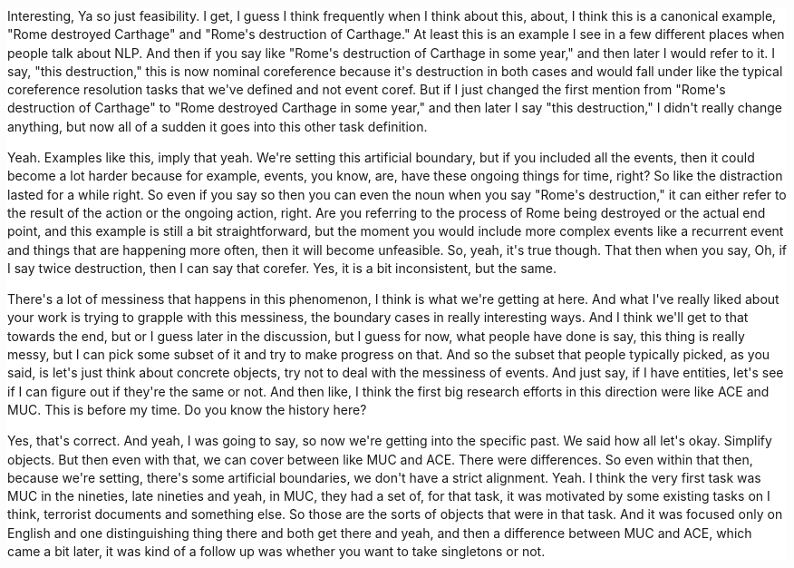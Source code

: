 </turn>


<turn speaker="Matt Gardner" timestamp="06:25">

Interesting, Ya so just feasibility. I get, I guess I think frequently when I think about this,
about, I think this is a canonical example, "Rome destroyed Carthage" and "Rome's destruction of
Carthage." At least this is an example I see in a few different places when people talk about NLP.
And then if you say like "Rome's destruction of Carthage in some year," and then later I would refer
to it. I say, "this destruction," this is now nominal coreference because it's destruction in both
cases and would fall under like the typical coreference resolution tasks that we've defined and not
event coref. But if I just changed the first mention from "Rome's destruction of Carthage" to "Rome
destroyed Carthage in some year," and then later I say "this destruction," I didn't really change
anything, but now all of a sudden it goes into this other task definition.

</turn>


<turn speaker="Marta Recasens" timestamp="07:14">

Yeah. Examples like this, imply that yeah. We're setting this artificial boundary, but if you
included all the events, then it could become a lot harder because for example, events, you know,
are, have these ongoing things for time, right? So like the distraction lasted for a while right. So
even if you say so then you can even the noun when you say "Rome's destruction," it can either refer
to the result of the action or the ongoing action, right. Are you referring to the process of Rome
being destroyed or the actual end point, and this example is still a bit straightforward, but the
moment you would include more complex events like a recurrent event and things that are happening
more often, then it will become unfeasible. So, yeah, it's true though. That then when you say, Oh,
if I say twice destruction, then I can say that corefer. Yes, it is a bit inconsistent, but the
same.

</turn>


<turn speaker="Matt Gardner" timestamp="08:21">

There's a lot of messiness that happens in this phenomenon, I think is what we're getting at here.
And what I've really liked about your work is trying to grapple with this messiness, the boundary
cases in really interesting ways. And I think we'll get to that towards the end, but or I guess
later in the discussion, but I guess for now, what people have done is say, this thing is really
messy, but I can pick some subset of it and try to make progress on that. And so the subset that
people typically picked, as you said, is let's just think about concrete objects, try not to deal
with the messiness of events. And just say, if I have entities, let's see if I can figure out if
they're the same or not. And then like, I think the first big research efforts in this direction
were like ACE and MUC. This is before my time. Do you know the history here?

</turn>


<turn speaker="Marta Recasens" timestamp="09:16">

Yes, that's correct. And yeah, I was going to say, so now we're getting into the specific past. We
said how all let's okay. Simplify objects. But then even with that, we can cover between like MUC
and ACE. There were differences. So even within that then, because we're setting, there's some
artificial boundaries, we don't have a strict alignment. Yeah. I think the very first task was MUC
in the nineties, late nineties and yeah, in MUC, they had a set of, for that task, it was motivated
by some existing tasks on I think, terrorist documents and something else. So those are the sorts of
objects that were in that task. And it was focused only on English and one distinguishing thing
there and both get there and yeah, and then a difference between MUC and ACE, which came a bit
later, it was kind of a follow up was whether you want to take singletons or not.
